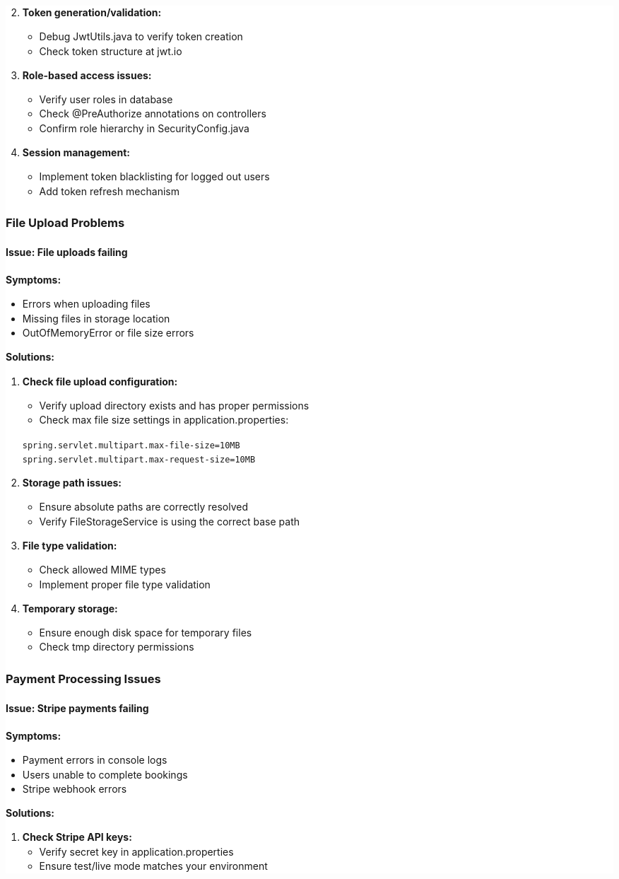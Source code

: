 2. **Token generation/validation:**
   - Debug JwtUtils.java to verify token creation
   - Check token structure at jwt.io

3. **Role-based access issues:**
   - Verify user roles in database
   - Check @PreAuthorize annotations on controllers
   - Confirm role hierarchy in SecurityConfig.java

4. **Session management:**
   - Implement token blacklisting for logged out users
   - Add token refresh mechanism

### File Upload Problems

#### Issue: File uploads failing

**Symptoms:**
- Errors when uploading files
- Missing files in storage location
- OutOfMemoryError or file size errors

**Solutions:**

1. **Check file upload configuration:**
   - Verify upload directory exists and has proper permissions
   - Check max file size settings in application.properties:
   ```properties
   spring.servlet.multipart.max-file-size=10MB
   spring.servlet.multipart.max-request-size=10MB
   ```

2. **Storage path issues:**
   - Ensure absolute paths are correctly resolved
   - Verify FileStorageService is using the correct base path

3. **File type validation:**
   - Check allowed MIME types
   - Implement proper file type validation

4. **Temporary storage:**
   - Ensure enough disk space for temporary files
   - Check tmp directory permissions

### Payment Processing Issues

#### Issue: Stripe payments failing

**Symptoms:**
- Payment errors in console logs
- Users unable to complete bookings
- Stripe webhook errors

**Solutions:**

1. **Check Stripe API keys:**
   - Verify secret key in application.properties
   - Ensure test/live mode matches your environment
